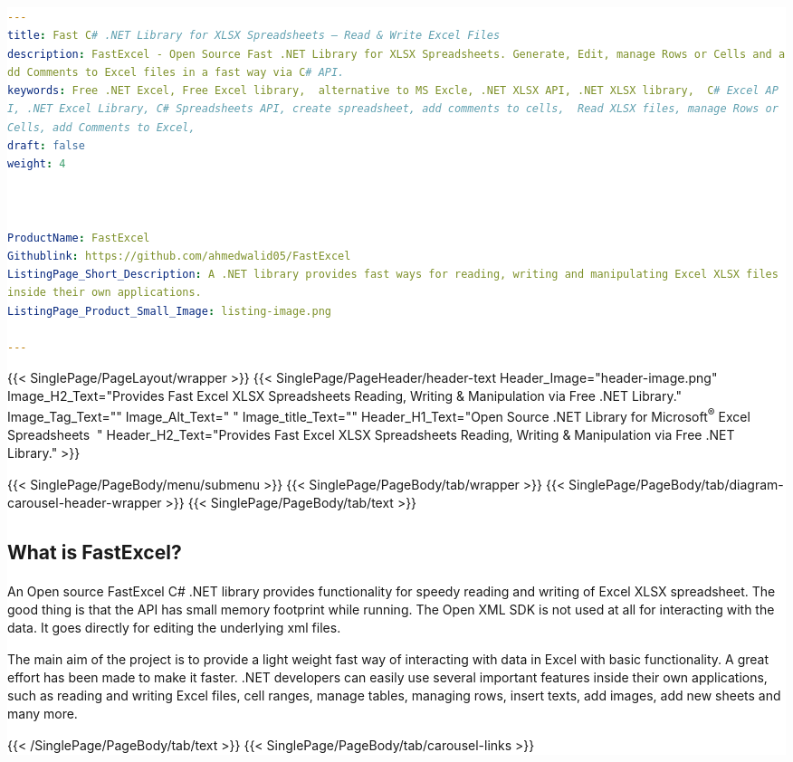 ```yaml
---
title: Fast C# .NET Library for XLSX Spreadsheets – Read & Write Excel Files
description: FastExcel - Open Source Fast .NET Library for XLSX Spreadsheets. Generate, Edit, manage Rows or Cells and add Comments to Excel files in a fast way via C# API.
keywords: Free .NET Excel, Free Excel library,  alternative to MS Excle, .NET XLSX API, .NET XLSX library,  C# Excel API, .NET Excel Library, C# Spreadsheets API, create spreadsheet, add comments to cells,  Read XLSX files, manage Rows or Cells, add Comments to Excel, 
draft: false
weight: 4



ProductName: FastExcel
Githublink: https://github.com/ahmedwalid05/FastExcel
ListingPage_Short_Description: A .NET library provides fast ways for reading, writing and manipulating Excel XLSX files inside their own applications.
ListingPage_Product_Small_Image: listing-image.png 

---
```


{{< SinglePage/PageLayout/wrapper >}}
{{< SinglePage/PageHeader/header-text
Header_Image="header-image.png"
Image_H2_Text="Provides Fast Excel XLSX Spreadsheets Reading, Writing & Manipulation via Free .NET Library."
Image_Tag_Text=""
Image_Alt_Text=" "
Image_title_Text=""
Header_H1_Text="Open Source .NET Library for Microsoft<sup>®</sup> Excel Spreadsheets  "
Header_H2_Text="Provides Fast Excel XLSX Spreadsheets Reading, Writing & Manipulation via Free .NET Library." >}}

{{< SinglePage/PageBody/menu/submenu >}}
{{< SinglePage/PageBody/tab/wrapper >}}
{{< SinglePage/PageBody/tab/diagram-carousel-header-wrapper >}}
{{< SinglePage/PageBody/tab/text >}}



<h2 class="h2title">What is FastExcel?</h2>
<p>An Open source FastExcel C# .NET library provides functionality for speedy reading and writing of Excel XLSX spreadsheet. The good thing is that the API has small memory footprint while running. The Open XML SDK is not used at all for interacting with the data. It goes directly for editing the underlying xml files.</p>
<p>The main aim of the project is to provide a light weight fast way of interacting with data in Excel with basic functionality. A great effort has been made to make it faster. .NET developers can easily use several important features inside their own applications, such as reading and writing Excel files, cell ranges, manage tables, managing rows, insert texts, add images, add new sheets and many more. </p>

{{< /SinglePage/PageBody/tab/text >}}
{{< SinglePage/PageBody/tab/carousel-links >}}
